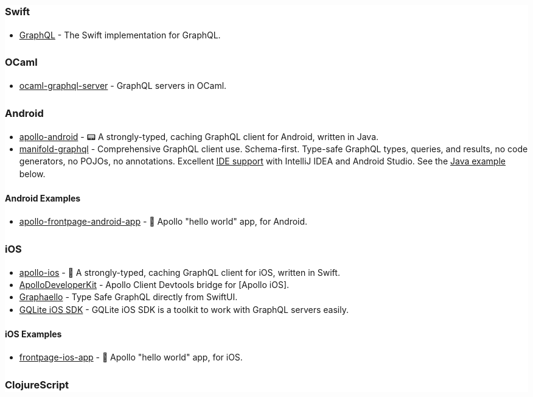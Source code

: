 <a name="swift" />

### Swift

- [GraphQL](https://github.com/GraphQLSwift/GraphQL) - The Swift implementation for GraphQL.

<a name="ocaml" />

### OCaml

- [ocaml-graphql-server](https://github.com/andreas/ocaml-graphql-server) - GraphQL servers in OCaml.

<a name="android" />

### Android

- [apollo-android](https://github.com/apollographql/apollo-android) - 📟 A strongly-typed, caching GraphQL client for Android, written in Java.
- [manifold-graphql](https://github.com/manifold-systems/manifold/tree/master/manifold-deps-parent/manifold-graphql) - Comprehensive GraphQL client use. Schema-first. Type-safe GraphQL types, queries, and results, no code generators, no POJOs, no annotations. Excellent [IDE support](http://manifold.systems/images/graphql.mp4) with IntelliJ IDEA and Android Studio. See the [Java example](#example-java) below.

<a name="android-example" />

#### Android Examples

- [apollo-frontpage-android-app](https://github.com/rnitame/apollo-frontpage-android-app) - 📄 Apollo "hello world" app, for Android.

<a name="ios" />

### iOS

- [apollo-ios](https://github.com/apollographql/apollo-ios) - 📱 A strongly-typed, caching GraphQL client for iOS, written in Swift.
- [ApolloDeveloperKit](https://github.com/manicmaniac/ApolloDeveloperKit) - Apollo Client Devtools bridge for [Apollo iOS].
- [Graphaello](https://github.com/nerdsupremacist/Graphaello) - Type Safe GraphQL directly from SwiftUI.
- [GQLite iOS SDK](https://graphqlite.com/sdk-ios) - GQLite iOS SDK is a toolkit to work with GraphQL servers easily.

<a name="ios-example" />

#### iOS Examples

- [frontpage-ios-app](https://github.com/apollographql/frontpage-ios-app) - 📄 Apollo "hello world" app, for iOS.

<a name="clojurescript" />

### ClojureScript
